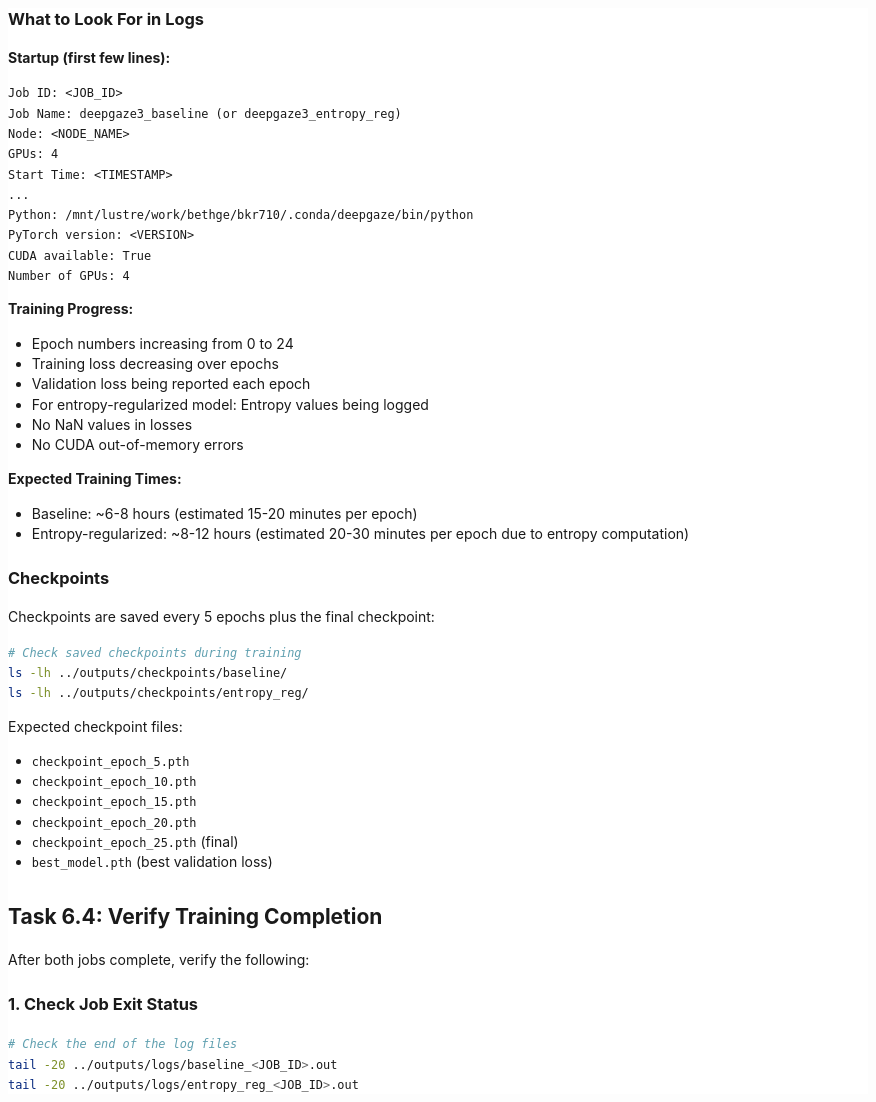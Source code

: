 ### What to Look For in Logs

**Startup (first few lines):**
```
Job ID: <JOB_ID>
Job Name: deepgaze3_baseline (or deepgaze3_entropy_reg)
Node: <NODE_NAME>
GPUs: 4
Start Time: <TIMESTAMP>
...
Python: /mnt/lustre/work/bethge/bkr710/.conda/deepgaze/bin/python
PyTorch version: <VERSION>
CUDA available: True
Number of GPUs: 4
```

**Training Progress:**
- Epoch numbers increasing from 0 to 24
- Training loss decreasing over epochs
- Validation loss being reported each epoch
- For entropy-regularized model: Entropy values being logged
- No NaN values in losses
- No CUDA out-of-memory errors

**Expected Training Times:**
- Baseline: ~6-8 hours (estimated 15-20 minutes per epoch)
- Entropy-regularized: ~8-12 hours (estimated 20-30 minutes per epoch due to entropy computation)

### Checkpoints

Checkpoints are saved every 5 epochs plus the final checkpoint:

```bash
# Check saved checkpoints during training
ls -lh ../outputs/checkpoints/baseline/
ls -lh ../outputs/checkpoints/entropy_reg/
```

Expected checkpoint files:
- `checkpoint_epoch_5.pth`
- `checkpoint_epoch_10.pth`
- `checkpoint_epoch_15.pth`
- `checkpoint_epoch_20.pth`
- `checkpoint_epoch_25.pth` (final)
- `best_model.pth` (best validation loss)

## Task 6.4: Verify Training Completion

After both jobs complete, verify the following:

### 1. Check Job Exit Status

```bash
# Check the end of the log files
tail -20 ../outputs/logs/baseline_<JOB_ID>.out
tail -20 ../outputs/logs/entropy_reg_<JOB_ID>.out
```
